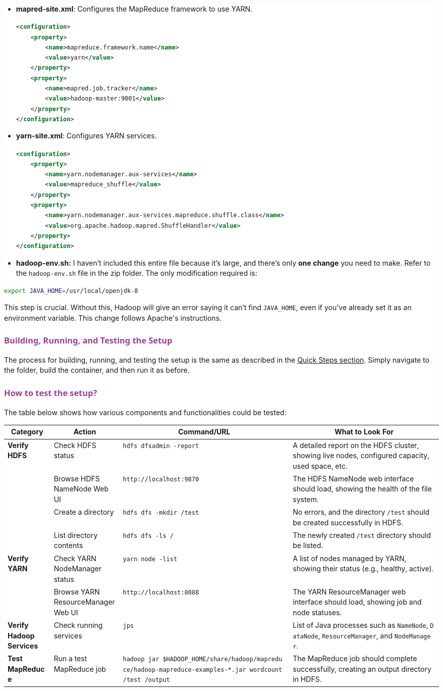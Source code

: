 - **mapred-site.xml**: Configures the MapReduce framework to use YARN.
    ```xml
    <configuration>
        <property>
            <name>mapreduce.framework.name</name>
            <value>yarn</value>
        </property>
        <property>
            <name>mapred.job.tracker</name>
            <value>hadoop-master:9001</value>
        </property>
    </configuration>
    ```

- **yarn-site.xml**: Configures YARN services.
    ```xml
    <configuration>
        <property>
            <name>yarn.nodemanager.aux-services</name>
            <value>mapreduce_shuffle</value>
        </property>
        <property>
            <name>yarn.nodemanager.aux-services.mapreduce.shuffle.class</name>
            <value>org.apache.hadoop.mapred.ShuffleHandler</value>
        </property>
    </configuration>
    ```


- **hadoop-env.sh:** I haven’t included this entire file because it’s large, and there’s only **one change** you need to make. Refer to the `hadoop-env.sh` file in the zip folder. The only modification required is:

```bash
export JAVA_HOME=/usr/local/openjdk-8
```
This step is crucial. Without this, Hadoop will give an error saying it can’t find `JAVA_HOME`, even if you’ve already set it as an environment variable. This change follows Apache's instructions.

### <span style="color: #963F9C; font-family: Segoe UI, sans-serif;">Building, Running, and Testing the Setup</span>

The process for building, running, and testing the setup is the same as described in the [Quick Steps section](#quick-steps-for-the-busy-people). Simply navigate to the folder, build the container, and then run it as before.

### <span style="color: #963F9C; font-family: Segoe UI, sans-serif;">How to test the setup?</span>

The table below shows how various components and functionalities could be tested:

| **Category**               | **Action**                                    | **Command/URL**                                                                            | **What to Look For**                                                             |
|----------------------------|-----------------------------------------------|--------------------------------------------------------------------------------------------|----------------------------------------------------------------------------------|
| **Verify HDFS**            | Check HDFS status                             | `hdfs dfsadmin -report`                                                                    | A detailed report on the HDFS cluster, showing live nodes, configured capacity, used space, etc. |
|                            | Browse HDFS NameNode Web UI                   | `http://localhost:9870`                                                                    | The HDFS NameNode web interface should load, showing the health of the file system.             |
|                            | Create a directory                            | `hdfs dfs -mkdir /test`                                                                    | No errors, and the directory `/test` should be created successfully in HDFS.                    |
|                            | List directory contents                       | `hdfs dfs -ls /`                                                                           | The newly created `/test` directory should be listed.                                            |
| **Verify YARN**            | Check YARN NodeManager status                 | `yarn node -list`                                                                          | A list of nodes managed by YARN, showing their status (e.g., healthy, active).                   |
|                            | Browse YARN ResourceManager Web UI            | `http://localhost:8088`                                                                    | The YARN ResourceManager web interface should load, showing job and node statuses.               |
| **Verify Hadoop Services** | Check running services                        | `jps`                                                                                      | List of Java processes such as `NameNode`, `DataNode`, `ResourceManager`, and `NodeManager`.     |
| **Test MapReduce**         | Run a test MapReduce job                      | `hadoop jar $HADOOP_HOME/share/hadoop/mapreduce/hadoop-mapreduce-examples-*.jar wordcount /test /output` | The MapReduce job should complete successfully, creating an output directory in HDFS.            |